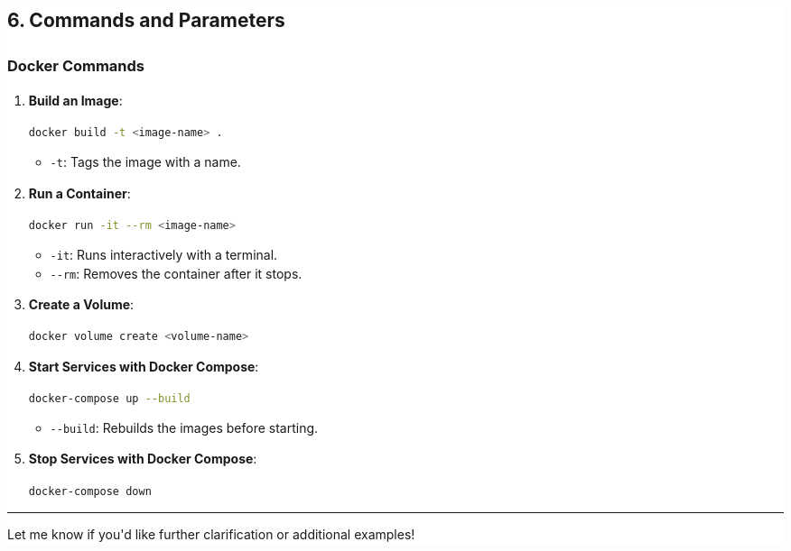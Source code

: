 
## **6. Commands and Parameters**

### **Docker Commands**
1. **Build an Image**:
   ```bash
   docker build -t <image-name> .
   ```
   - `-t`: Tags the image with a name.

2. **Run a Container**:
   ```bash
   docker run -it --rm <image-name>
   ```
   - `-it`: Runs interactively with a terminal.
   - `--rm`: Removes the container after it stops.

3. **Create a Volume**:
   ```bash
   docker volume create <volume-name>
   ```

4. **Start Services with Docker Compose**:
   ```bash
   docker-compose up --build
   ```
   - `--build`: Rebuilds the images before starting.

5. **Stop Services with Docker Compose**:
   ```bash
   docker-compose down
   ```

---

Let me know if you'd like further clarification or additional examples!